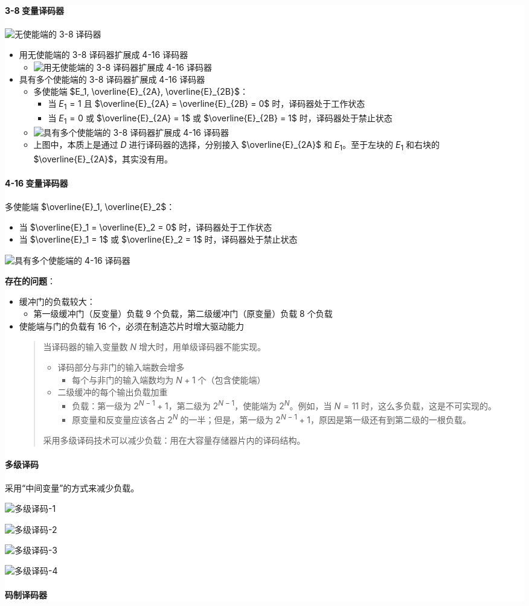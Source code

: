 #### 3-8 变量译码器

![无使能端的 3-8 译码器](https://img.picgo.net/2024/03/28/4-3-8d0a524c32b9a87d2.jpeg)

- 用无使能端的 3-8 译码器扩展成 4-16 译码器
  - ![用无使能端的 3-8 译码器扩展成 4-16 译码器](https://img.picgo.net/2024/03/28/4-3-8-4-164dad71e165078c00.jpeg)
- 具有多个使能端的 3-8 译码器扩展成 4-16 译码器
  - 多使能端 $E_1, \overline{E}_{2A}, \overline{E}_{2B}$：
    - 当 $E_1 = 1$ 且 $\overline{E}_{2A} = \overline{E}_{2B} = 0$ 时，译码器处于工作状态
    - 当 $E_1 = 0$ 或 $\overline{E}_{2A} = 1$ 或 $\overline{E}_{2B} = 1$ 时，译码器处于禁止状态
  - ![具有多个使能端的 3-8 译码器扩展成 4-16 译码器](https://img.picgo.net/2024/03/28/4-3-8-4-16-Ecadbe5d680e1a5d2.jpeg)
  - 上图中，本质上是通过 $D$ 进行译码器的选择，分别接入 $\overline{E}_{2A}$ 和 $E_1$。至于左块的 $E_1$ 和右块的 $\overline{E}_{2A}$，其实没有用。

#### 4-16 变量译码器

多使能端 $\overline{E}_1, \overline{E}_2$：

- 当 $\overline{E}_1 = \overline{E}_2 = 0$ 时，译码器处于工作状态
- 当 $\overline{E}_1 = 1$ 或 $\overline{E}_2 = 1$ 时，译码器处于禁止状态

![具有多个使能端的 4-16 译码器](https://img.picgo.net/2024/03/28/4-4-16-E882071fa711ac29a.png)

**存在的问题**：

- 缓冲门的负载较大：
  - 第一级缓冲门（反变量）负载 $9$ 个负载，第二级缓冲门（原变量）负载 $8$ 个负载
- 使能端与门的负载有 $16$ 个，必须在制造芯片时增大驱动能力
    > 当译码器的输入变量数 $N$ 增大时，用单级译码器不能实现。
    >
    > - 译码部分与非门的输入端数会增多
    >   - 每个与非门的输入端数均为 $N+1$ 个（包含使能端）
    > - 二级缓冲的每个输出负载加重
    >   - 负载：第一级为 $2^{N-1}+1$，第二级为 $2^{N-1}$，使能端为 $2^{N}$。例如，当 $N = 11$ 时，这么多负载，这是不可实现的。
    >   - 原变量和反变量应该各占 $2^{N}$ 的一半；但是，第一级为 $2^{N-1}+1$，原因是第一级还有到第二级的一根负载。
    >
    > 采用多级译码技术可以减少负载：用在大容量存储器片内的译码结构。

#### 多级译码

采用“中间变量”的方式来减少负载。

![多级译码-1](https://img.picgo.net/2024/03/28/4-multilevel-19bf52241853191ae.jpeg)

![多级译码-2](https://img.picgo.net/2024/03/28/4-multilevel-24e8d1cd6b9636b13.jpeg)

![多级译码-3](https://img.picgo.net/2024/03/28/4-multilevel-38f2125a8e8c4e534.jpeg)

![多级译码-4](https://img.picgo.net/2024/03/28/4-multilevel-450bfbc6af4116564.jpeg)

#### 码制译码器
